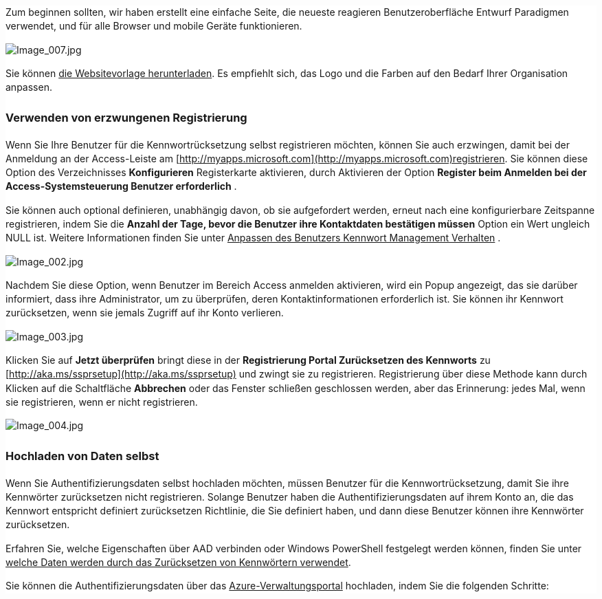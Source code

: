 Zum beginnen sollten, wir haben erstellt eine einfache Seite, die neueste reagieren Benutzeroberfläche Entwurf Paradigmen verwendet, und für alle Browser und mobile Geräte funktionieren.

  ![][007]

Sie können [die Websitevorlage herunterladen](https://github.com/kenhoff/password-reset-page).  Es empfiehlt sich, das Logo und die Farben auf den Bedarf Ihrer Organisation anpassen.

### <a name="using-enforced-registration"></a>Verwenden von erzwungenen Registrierung
Wenn Sie Ihre Benutzer für die Kennwortrücksetzung selbst registrieren möchten, können Sie auch erzwingen, damit bei der Anmeldung an der Access-Leiste am [http://myapps.microsoft.com](http://myapps.microsoft.com)registrieren.  Sie können diese Option des Verzeichnisses **Konfigurieren** Registerkarte aktivieren, durch Aktivieren der Option **Register beim Anmelden bei der Access-Systemsteuerung Benutzer erforderlich** .  

Sie können auch optional definieren, unabhängig davon, ob sie aufgefordert werden, erneut nach eine konfigurierbare Zeitspanne registrieren, indem Sie die **Anzahl der Tage, bevor die Benutzer ihre Kontaktdaten bestätigen müssen** Option ein Wert ungleich NULL ist. Weitere Informationen finden Sie unter [Anpassen des Benutzers Kennwort Management Verhalten](active-directory-passwords-customize.md#password-management-behavior) .

  ![][002]

Nachdem Sie diese Option, wenn Benutzer im Bereich Access anmelden aktivieren, wird ein Popup angezeigt, das sie darüber informiert, dass ihre Administrator, um zu überprüfen, deren Kontaktinformationen erforderlich ist. Sie können ihr Kennwort zurücksetzen, wenn sie jemals Zugriff auf ihr Konto verlieren.

  ![][003]

Klicken Sie auf **Jetzt überprüfen** bringt diese in der **Registrierung Portal Zurücksetzen des Kennworts** zu [http://aka.ms/ssprsetup](http://aka.ms/ssprsetup) und zwingt sie zu registrieren.  Registrierung über diese Methode kann durch Klicken auf die Schaltfläche **Abbrechen** oder das Fenster schließen geschlossen werden, aber das Erinnerung: jedes Mal, wenn sie registrieren, wenn er nicht registrieren.

  ![][004]

### <a name="uploading-data-yourself"></a>Hochladen von Daten selbst
Wenn Sie Authentifizierungsdaten selbst hochladen möchten, müssen Benutzer für die Kennwortrücksetzung, damit Sie ihre Kennwörter zurücksetzen nicht registrieren.  Solange Benutzer haben die Authentifizierungsdaten auf ihrem Konto an, die das Kennwort entspricht definiert zurücksetzen Richtlinie, die Sie definiert haben, und dann diese Benutzer können ihre Kennwörter zurücksetzen.

Erfahren Sie, welche Eigenschaften über AAD verbinden oder Windows PowerShell festgelegt werden können, finden Sie unter [welche Daten werden durch das Zurücksetzen von Kennwörtern verwendet](active-directory-passwords-learn-more.md#what-data-is-used-by-password-reset).

Sie können die Authentifizierungsdaten über das [Azure-Verwaltungsportal](https://manage.windowsazure.com) hochladen, indem Sie die folgenden Schritte:


[001]: ./media/active-directory-passwords-best-practices/001.jpg "Image_001.jpg"
[002]: ./media/active-directory-passwords-best-practices/002.jpg "Image_002.jpg"
[003]: ./media/active-directory-passwords-best-practices/003.jpg "Image_003.jpg"
[004]: ./media/active-directory-passwords-best-practices/004.jpg "Image_004.jpg"
[005]: ./media/active-directory-passwords-best-practices/005.jpg "Image_005.jpg"
[006]: ./media/active-directory-passwords-best-practices/006.jpg "Image_006.jpg"
[007]: ./media/active-directory-passwords-best-practices/007.jpg "Image_007.jpg"